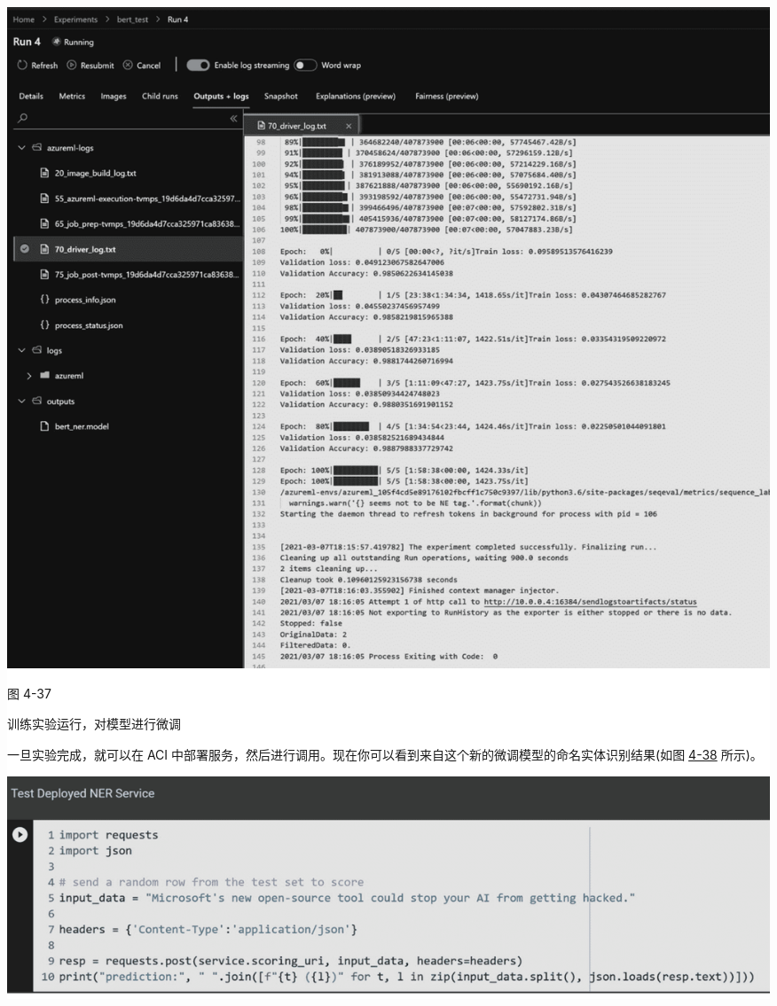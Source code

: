 ![img/499686_1_En_4_Fig37_HTML.jpg](img/499686_1_En_4_Fig37_HTML.jpg)

图 4-37

训练实验运行，对模型进行微调

一旦实验完成，就可以在 ACI 中部署服务，然后进行调用。现在你可以看到来自这个新的微调模型的命名实体识别结果(如图 [4-38](#Fig38) 所示)。

![img/499686_1_En_4_Fig38_HTML.jpg](img/499686_1_En_4_Fig38_HTML.jpg)

